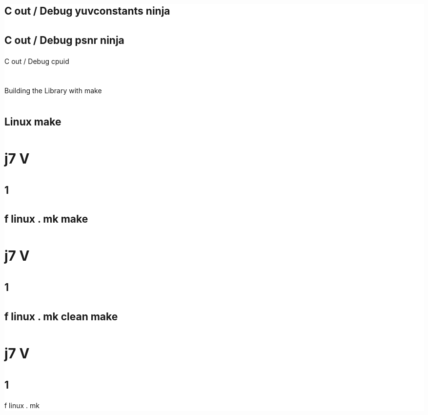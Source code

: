C
out
/
Debug
yuvconstants
ninja
-
C
out
/
Debug
psnr
ninja
-
C
out
/
Debug
cpuid
#
#
Building
the
Library
with
make
#
#
#
Linux
make
-
j7
V
=
1
-
f
linux
.
mk
make
-
j7
V
=
1
-
f
linux
.
mk
clean
make
-
j7
V
=
1
-
f
linux
.
mk